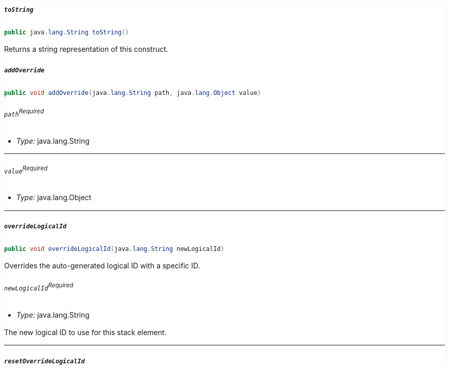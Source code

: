 
##### `toString` <a name="toString" id="@cdktf/provider-gitlab.dataGitlabProjectEnvironments.DataGitlabProjectEnvironments.toString"></a>

```java
public java.lang.String toString()
```

Returns a string representation of this construct.

##### `addOverride` <a name="addOverride" id="@cdktf/provider-gitlab.dataGitlabProjectEnvironments.DataGitlabProjectEnvironments.addOverride"></a>

```java
public void addOverride(java.lang.String path, java.lang.Object value)
```

###### `path`<sup>Required</sup> <a name="path" id="@cdktf/provider-gitlab.dataGitlabProjectEnvironments.DataGitlabProjectEnvironments.addOverride.parameter.path"></a>

- *Type:* java.lang.String

---

###### `value`<sup>Required</sup> <a name="value" id="@cdktf/provider-gitlab.dataGitlabProjectEnvironments.DataGitlabProjectEnvironments.addOverride.parameter.value"></a>

- *Type:* java.lang.Object

---

##### `overrideLogicalId` <a name="overrideLogicalId" id="@cdktf/provider-gitlab.dataGitlabProjectEnvironments.DataGitlabProjectEnvironments.overrideLogicalId"></a>

```java
public void overrideLogicalId(java.lang.String newLogicalId)
```

Overrides the auto-generated logical ID with a specific ID.

###### `newLogicalId`<sup>Required</sup> <a name="newLogicalId" id="@cdktf/provider-gitlab.dataGitlabProjectEnvironments.DataGitlabProjectEnvironments.overrideLogicalId.parameter.newLogicalId"></a>

- *Type:* java.lang.String

The new logical ID to use for this stack element.

---

##### `resetOverrideLogicalId` <a name="resetOverrideLogicalId" id="@cdktf/provider-gitlab.dataGitlabProjectEnvironments.DataGitlabProjectEnvironments.resetOverrideLogicalId"></a>
